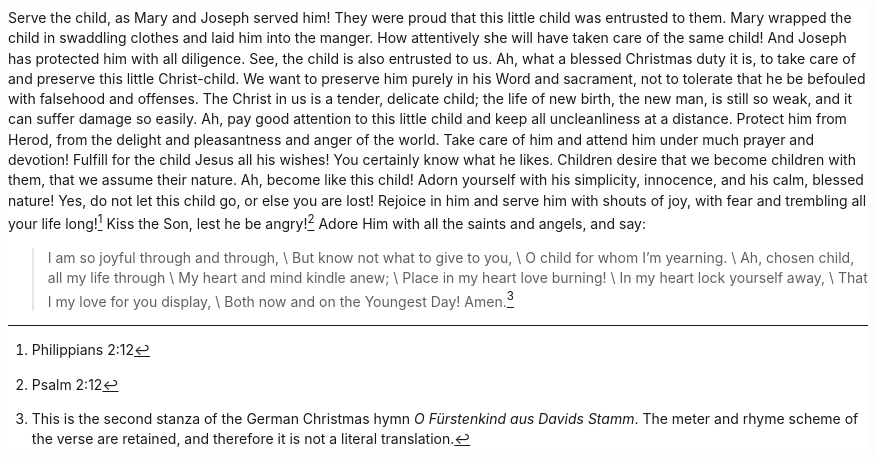 Serve the child, as Mary and Joseph served him! They were proud that this little child was entrusted to them. Mary wrapped the child in swaddling clothes and laid him into the manger. How attentively she will have taken care of the same child! And Joseph has protected him with all diligence. See, the child is also entrusted to us. Ah, what a blessed Christmas duty it is, to take care of and preserve this little Christ-child. We want to preserve him purely in his Word and sacrament, not to tolerate that he be befouled with falsehood and offenses. The Christ in us is a tender, delicate child; the life of new birth, the new man, is still so weak, and it can suffer damage so easily. Ah, pay good attention to this little child and keep all uncleanliness at a distance. Protect him from Herod, from the delight and pleasantness and anger of the world. Take care of him and attend him under much prayer and devotion! Fulfill for the child Jesus all his wishes! You certainly know what he likes. Children desire that we become children with them, that we assume their nature. Ah, become like this child! Adorn yourself with his simplicity, innocence, and his calm, blessed nature! Yes, do not let this child go, or else you are lost! Rejoice in him and serve him with shouts of joy, with fear and trembling all your life long![^long] Kiss the Son, lest he be angry![^angry] Adore Him with all the saints and angels, and say:

> I am so joyful through and through, \\
But know not what to give to you, \\
O child for whom I’m yearning. \\
Ah, chosen child, all my life through \\
My heart and mind kindle anew; \\
Place in my heart love burning! \\
In my heart lock yourself away, \\
That I my love for you display, \\
Both now and on the Youngest Day! Amen.[^amen]

[^long]: Philippians 2:12
[^angry]: Psalm 2:12
[^amen]: This is the second stanza of the German Christmas hymn *O Fürstenkind aus Davids Stamm*. The meter and rhyme scheme of the verse are retained, and therefore it is not a literal translation.

[^notreally]: Luther’s Bible literally reads: “And this assessment was the very first, and …” This phrase does not represent the Greek text of Luke very well. The translations of this verse offered by the NIV and NASB are better.
[^lutherbibel]: Translation of the Lutherbibel text
[^rich]: 2 Corinthians 8:9
[^fully]: *An dem haben sie genug.* The German phrase “to have enough” can connote full contentedness, satisfaction, or abundance, which fits very well here.
[^eternity]: Psalm 121:8
[^follies]: *Unsre besten Werke sind kindische Stümperei, unsre klügsten Gedanken kindische Torheiten.* A phrase well worth memorizing, in English or German.
[^world]: John 1:5
[^way]: Genesis 6:12
[^race]: Isaiah 11:1; 53:2
[^given]: Isaiah 9:6
[^forgiven]: Matthew 9:2
[^overus]: Psalm 46:3
[^susaninna]: This is the title of an ancient cradle-song. The fourteenth verse of Luther’s famous Christmas hymn *Vom Himmel hoch* reads as follows: *Davon ich allzeit froehlich sei / zu springen, singen immer frei / das rechte Susaninne schon / mit Herzenslust den süßen Thon.* (Philipp Wackernagel, *Das Deutsche Kirchenlied* Band III [Hildesheim, Georg Olms Verlagsbuchhandlung, 1964] 23, no. 39). Note how *Christian Worship* translates verse 14 of Hymn 38.
[^lament]: John 14:1, 27